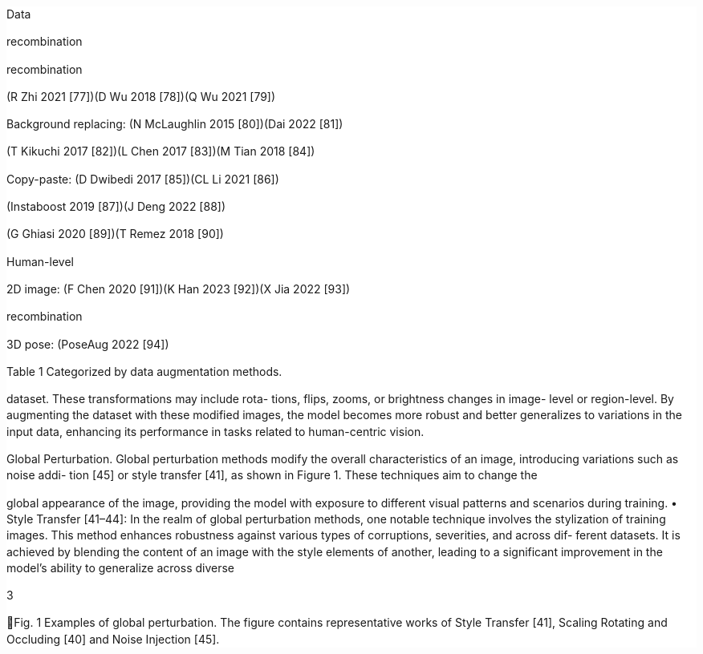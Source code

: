 Data

recombination

recombination

(R Zhi 2021 [77])(D Wu 2018 [78])(Q Wu 2021 [79])

Background replacing: (N McLaughlin 2015 [80])(Dai 2022 [81])

(T Kikuchi 2017 [82])(L Chen 2017 [83])(M Tian 2018 [84])

Copy-paste: (D Dwibedi 2017 [85])(CL Li 2021 [86])

(Instaboost 2019 [87])(J Deng 2022 [88])

(G Ghiasi 2020 [89])(T Remez 2018 [90])

Human-level

2D image: (F Chen 2020 [91])(K Han 2023 [92])(X Jia 2022 [93])

recombination

3D pose: (PoseAug 2022 [94])

Table 1 Categorized by data augmentation methods.

dataset. These transformations may include rota-
tions, flips, zooms, or brightness changes in image-
level or region-level. By augmenting the dataset
with these modified images, the model becomes
more robust and better generalizes to variations
in the input data, enhancing its performance in
tasks related to human-centric vision.

Global Perturbation. Global perturbation
methods modify the overall characteristics of an
image, introducing variations such as noise addi-
tion [45] or style transfer [41], as shown in
Figure 1. These techniques aim to change the

global appearance of the image, providing the
model with exposure to different visual patterns
and scenarios during training.
• Style Transfer [41–44]: In the realm of global
perturbation methods, one notable technique
involves the stylization of training images. This
method enhances robustness against various
types of corruptions, severities, and across dif-
ferent datasets. It is achieved by blending the
content of an image with the style elements of
another, leading to a significant improvement in
the model’s ability to generalize across diverse

3

Fig. 1 Examples of global perturbation. The figure contains representative works of Style Transfer [41], Scaling Rotating
and Occluding [40] and Noise Injection [45].

